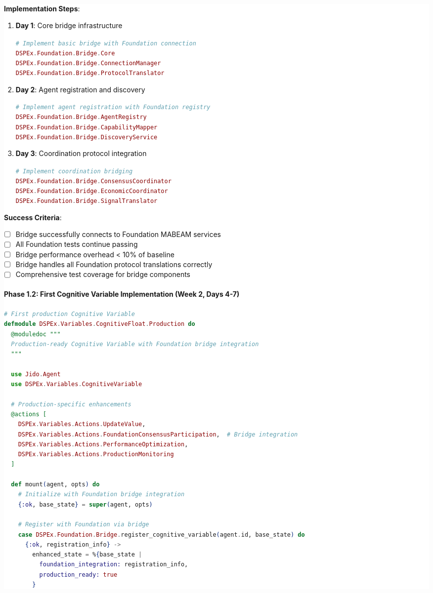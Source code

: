 ```elixir
```

**Implementation Steps**:

1. **Day 1**: Core bridge infrastructure
   ```elixir
   # Implement basic bridge with Foundation connection
   DSPEx.Foundation.Bridge.Core
   DSPEx.Foundation.Bridge.ConnectionManager
   DSPEx.Foundation.Bridge.ProtocolTranslator
   ```

2. **Day 2**: Agent registration and discovery
   ```elixir
   # Implement agent registration with Foundation registry
   DSPEx.Foundation.Bridge.AgentRegistry
   DSPEx.Foundation.Bridge.CapabilityMapper
   DSPEx.Foundation.Bridge.DiscoveryService
   ```

3. **Day 3**: Coordination protocol integration
   ```elixir
   # Implement coordination bridging
   DSPEx.Foundation.Bridge.ConsensusCoordinator
   DSPEx.Foundation.Bridge.EconomicCoordinator
   DSPEx.Foundation.Bridge.SignalTranslator
   ```

**Success Criteria**:
- [ ] Bridge successfully connects to Foundation MABEAM services
- [ ] All Foundation tests continue passing
- [ ] Bridge performance overhead < 10% of baseline
- [ ] Bridge handles all Foundation protocol translations correctly
- [ ] Comprehensive test coverage for bridge components

#### Phase 1.2: First Cognitive Variable Implementation (Week 2, Days 4-7)

```elixir
# First production Cognitive Variable
defmodule DSPEx.Variables.CognitiveFloat.Production do
  @moduledoc """
  Production-ready Cognitive Variable with Foundation bridge integration
  """
  
  use Jido.Agent
  use DSPEx.Variables.CognitiveVariable
  
  # Production-specific enhancements
  @actions [
    DSPEx.Variables.Actions.UpdateValue,
    DSPEx.Variables.Actions.FoundationConsensusParticipation,  # Bridge integration
    DSPEx.Variables.Actions.PerformanceOptimization,
    DSPEx.Variables.Actions.ProductionMonitoring
  ]
  
  def mount(agent, opts) do
    # Initialize with Foundation bridge integration
    {:ok, base_state} = super(agent, opts)
    
    # Register with Foundation via bridge
    case DSPEx.Foundation.Bridge.register_cognitive_variable(agent.id, base_state) do
      {:ok, registration_info} ->
        enhanced_state = %{base_state | 
          foundation_integration: registration_info,
          production_ready: true
        }
```